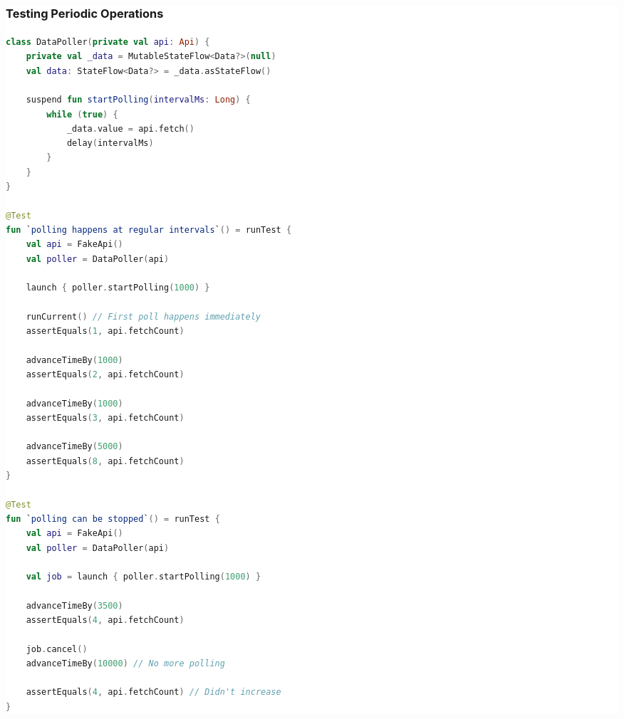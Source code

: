 ### Testing Periodic Operations

```kotlin
class DataPoller(private val api: Api) {
    private val _data = MutableStateFlow<Data?>(null)
    val data: StateFlow<Data?> = _data.asStateFlow()

    suspend fun startPolling(intervalMs: Long) {
        while (true) {
            _data.value = api.fetch()
            delay(intervalMs)
        }
    }
}

@Test
fun `polling happens at regular intervals`() = runTest {
    val api = FakeApi()
    val poller = DataPoller(api)

    launch { poller.startPolling(1000) }

    runCurrent() // First poll happens immediately
    assertEquals(1, api.fetchCount)

    advanceTimeBy(1000)
    assertEquals(2, api.fetchCount)

    advanceTimeBy(1000)
    assertEquals(3, api.fetchCount)

    advanceTimeBy(5000)
    assertEquals(8, api.fetchCount)
}

@Test
fun `polling can be stopped`() = runTest {
    val api = FakeApi()
    val poller = DataPoller(api)

    val job = launch { poller.startPolling(1000) }

    advanceTimeBy(3500)
    assertEquals(4, api.fetchCount)

    job.cancel()
    advanceTimeBy(10000) // No more polling

    assertEquals(4, api.fetchCount) // Didn't increase
}
```
